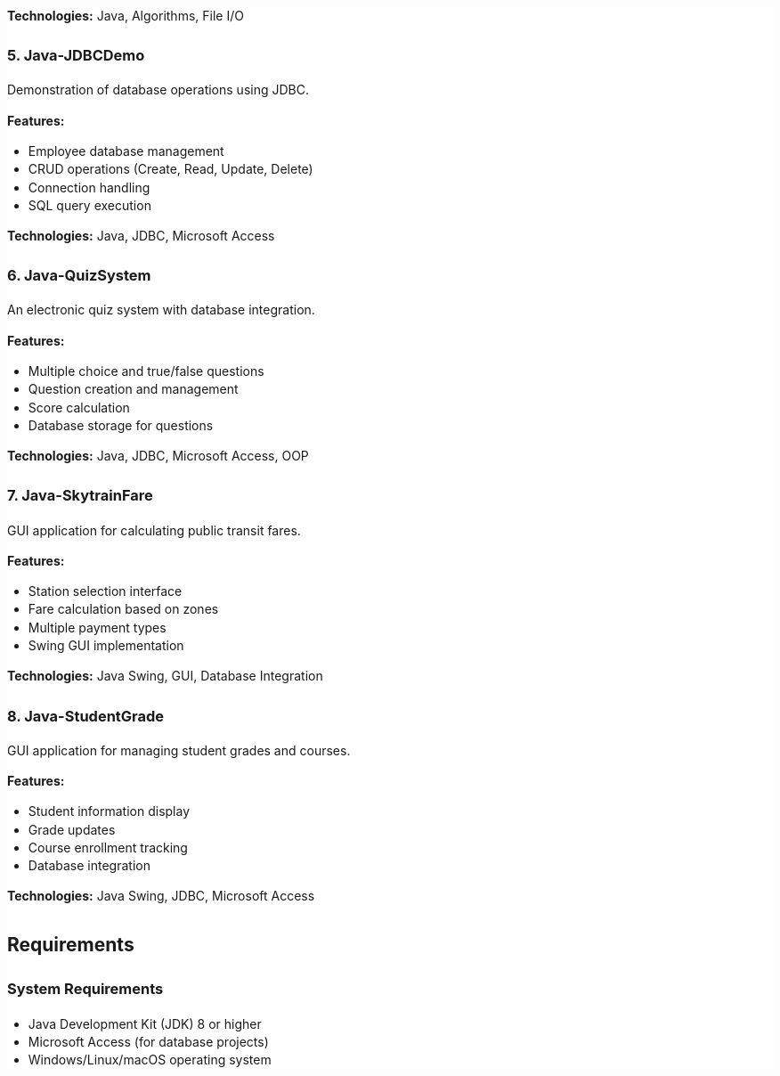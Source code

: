 **Technologies:** Java, Algorithms, File I/O

### 5. Java-JDBCDemo
Demonstration of database operations using JDBC.

**Features:**
- Employee database management
- CRUD operations (Create, Read, Update, Delete)
- Connection handling
- SQL query execution

**Technologies:** Java, JDBC, Microsoft Access

### 6. Java-QuizSystem
An electronic quiz system with database integration.

**Features:**
- Multiple choice and true/false questions
- Question creation and management
- Score calculation
- Database storage for questions

**Technologies:** Java, JDBC, Microsoft Access, OOP

### 7. Java-SkytrainFare
GUI application for calculating public transit fares.

**Features:**
- Station selection interface
- Fare calculation based on zones
- Multiple payment types
- Swing GUI implementation

**Technologies:** Java Swing, GUI, Database Integration

### 8. Java-StudentGrade
GUI application for managing student grades and courses.

**Features:**
- Student information display
- Grade updates
- Course enrollment tracking
- Database integration

**Technologies:** Java Swing, JDBC, Microsoft Access

## Requirements

### System Requirements
- Java Development Kit (JDK) 8 or higher
- Microsoft Access (for database projects)
- Windows/Linux/macOS operating system

